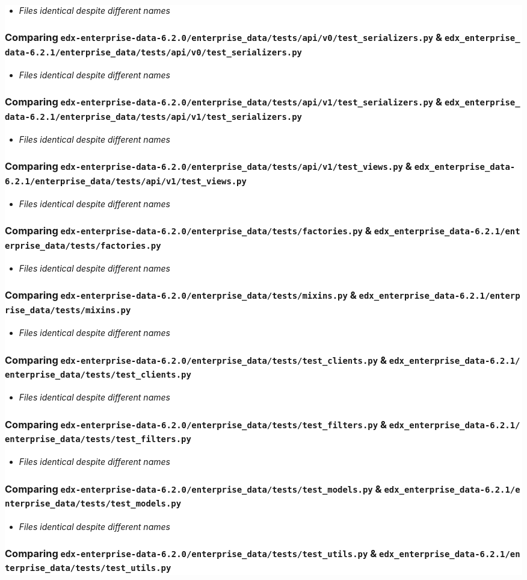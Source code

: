  * *Files identical despite different names*

### Comparing `edx-enterprise-data-6.2.0/enterprise_data/tests/api/v0/test_serializers.py` & `edx_enterprise_data-6.2.1/enterprise_data/tests/api/v0/test_serializers.py`

 * *Files identical despite different names*

### Comparing `edx-enterprise-data-6.2.0/enterprise_data/tests/api/v1/test_serializers.py` & `edx_enterprise_data-6.2.1/enterprise_data/tests/api/v1/test_serializers.py`

 * *Files identical despite different names*

### Comparing `edx-enterprise-data-6.2.0/enterprise_data/tests/api/v1/test_views.py` & `edx_enterprise_data-6.2.1/enterprise_data/tests/api/v1/test_views.py`

 * *Files identical despite different names*

### Comparing `edx-enterprise-data-6.2.0/enterprise_data/tests/factories.py` & `edx_enterprise_data-6.2.1/enterprise_data/tests/factories.py`

 * *Files identical despite different names*

### Comparing `edx-enterprise-data-6.2.0/enterprise_data/tests/mixins.py` & `edx_enterprise_data-6.2.1/enterprise_data/tests/mixins.py`

 * *Files identical despite different names*

### Comparing `edx-enterprise-data-6.2.0/enterprise_data/tests/test_clients.py` & `edx_enterprise_data-6.2.1/enterprise_data/tests/test_clients.py`

 * *Files identical despite different names*

### Comparing `edx-enterprise-data-6.2.0/enterprise_data/tests/test_filters.py` & `edx_enterprise_data-6.2.1/enterprise_data/tests/test_filters.py`

 * *Files identical despite different names*

### Comparing `edx-enterprise-data-6.2.0/enterprise_data/tests/test_models.py` & `edx_enterprise_data-6.2.1/enterprise_data/tests/test_models.py`

 * *Files identical despite different names*

### Comparing `edx-enterprise-data-6.2.0/enterprise_data/tests/test_utils.py` & `edx_enterprise_data-6.2.1/enterprise_data/tests/test_utils.py`
